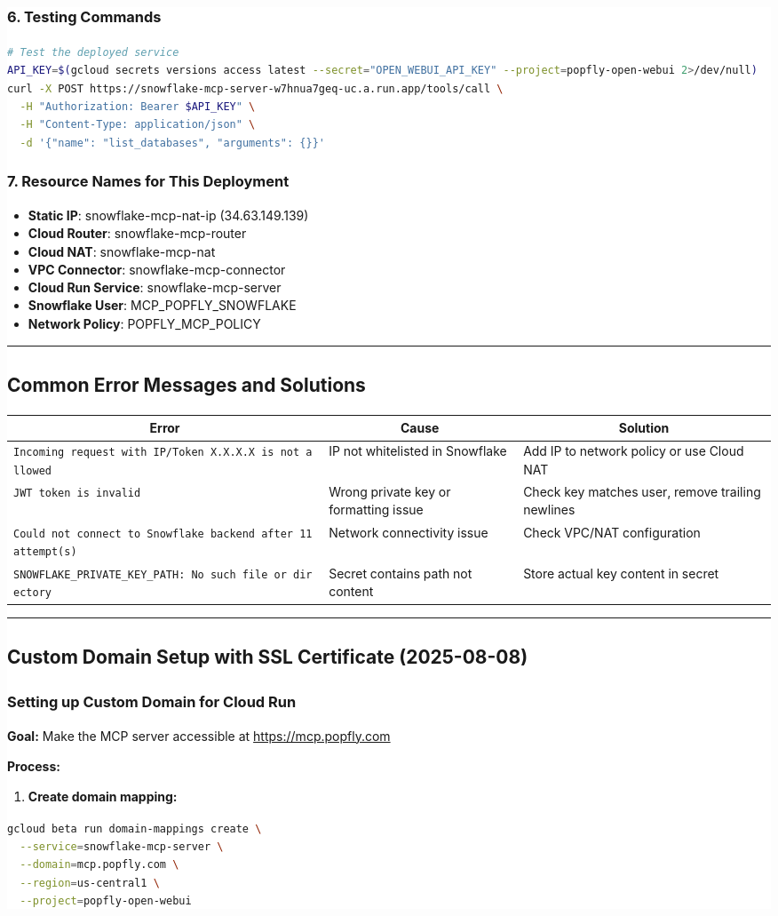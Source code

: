 ### 6. Testing Commands
```bash
# Test the deployed service
API_KEY=$(gcloud secrets versions access latest --secret="OPEN_WEBUI_API_KEY" --project=popfly-open-webui 2>/dev/null)
curl -X POST https://snowflake-mcp-server-w7hnua7geq-uc.a.run.app/tools/call \
  -H "Authorization: Bearer $API_KEY" \
  -H "Content-Type: application/json" \
  -d '{"name": "list_databases", "arguments": {}}'
```

### 7. Resource Names for This Deployment
- **Static IP**: snowflake-mcp-nat-ip (34.63.149.139)
- **Cloud Router**: snowflake-mcp-router
- **Cloud NAT**: snowflake-mcp-nat
- **VPC Connector**: snowflake-mcp-connector
- **Cloud Run Service**: snowflake-mcp-server
- **Snowflake User**: MCP_POPFLY_SNOWFLAKE
- **Network Policy**: POPFLY_MCP_POLICY

---

## Common Error Messages and Solutions

| Error | Cause | Solution |
|-------|-------|----------|
| `Incoming request with IP/Token X.X.X.X is not allowed` | IP not whitelisted in Snowflake | Add IP to network policy or use Cloud NAT |
| `JWT token is invalid` | Wrong private key or formatting issue | Check key matches user, remove trailing newlines |
| `Could not connect to Snowflake backend after 11 attempt(s)` | Network connectivity issue | Check VPC/NAT configuration |
| `SNOWFLAKE_PRIVATE_KEY_PATH: No such file or directory` | Secret contains path not content | Store actual key content in secret |

---

## Custom Domain Setup with SSL Certificate (2025-08-08)

### Setting up Custom Domain for Cloud Run

**Goal:** Make the MCP server accessible at https://mcp.popfly.com

**Process:**

1. **Create domain mapping:**
```bash
gcloud beta run domain-mappings create \
  --service=snowflake-mcp-server \
  --domain=mcp.popfly.com \
  --region=us-central1 \
  --project=popfly-open-webui
```
